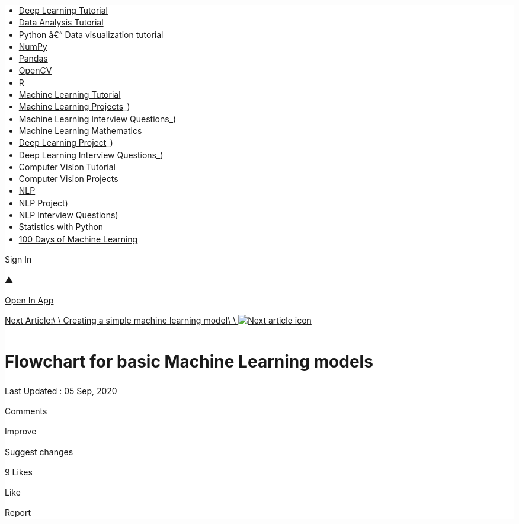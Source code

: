 - [Deep Learning Tutorial](https://www.geeksforgeeks.org/deep-learning-tutorial/)
- [Data Analysis Tutorial](https://www.geeksforgeeks.org/data-analysis-tutorial/)
- [Python â€“ Data visualization tutorial](https://www.geeksforgeeks.org/python-data-visualization-tutorial/)
- [NumPy](https://www.geeksforgeeks.org/numpy-tutorial/)
- [Pandas](https://www.geeksforgeeks.org/pandas-tutorial/)
- [OpenCV](https://www.geeksforgeeks.org/opencv-python-tutorial/)
- [R](https://www.geeksforgeeks.org/r-tutorial/)
- [Machine Learning Tutorial](https://www.geeksforgeeks.org/machine-learning/)
- [Machine Learning Projects](https://www.geeksforgeeks.org/machine-learning-projects/)_)
- [Machine Learning Interview Questions](https://www.geeksforgeeks.org/machine-learning-interview-questions/)_)
- [Machine Learning Mathematics](https://www.geeksforgeeks.org/machine-learning-mathematics/)
- [Deep Learning Project](https://www.geeksforgeeks.org/5-deep-learning-project-ideas-for-beginners/)_)
- [Deep Learning Interview Questions](https://www.geeksforgeeks.org/deep-learning-interview-questions/)_)
- [Computer Vision Tutorial](https://www.geeksforgeeks.org/computer-vision/)
- [Computer Vision Projects](https://www.geeksforgeeks.org/computer-vision-projects/)
- [NLP](https://www.geeksforgeeks.org/natural-language-processing-nlp-tutorial/)
- [NLP Project](https://www.geeksforgeeks.org/nlp-project-ideas-for-beginners/))
- [NLP Interview Questions](https://www.geeksforgeeks.org/nlp-interview-questions/))
- [Statistics with Python](https://www.geeksforgeeks.org/statistics-with-python/)
- [100 Days of Machine Learning](https://www.geeksforgeeks.org/100-days-of-machine-learning/)

Sign In

▲

[Open In App](https://geeksforgeeksapp.page.link/?link=https://www.geeksforgeeks.org/flowchart-for-basic-machine-learning-models/?type%3Darticle%26id%3D477532&apn=free.programming.programming&isi=1641848816&ibi=org.geeksforgeeks.GeeksforGeeksDev&efr=1)

[Next Article:\\
\\
Creating a simple machine learning model\\
\\
![Next article icon](https://media.geeksforgeeks.org/auth-dashboard-uploads/ep_right.svg)](https://www.geeksforgeeks.org/creating-a-simple-machine-learning-model/)

# Flowchart for basic Machine Learning models

Last Updated : 05 Sep, 2020

Comments

Improve

Suggest changes

9 Likes

Like

Report
